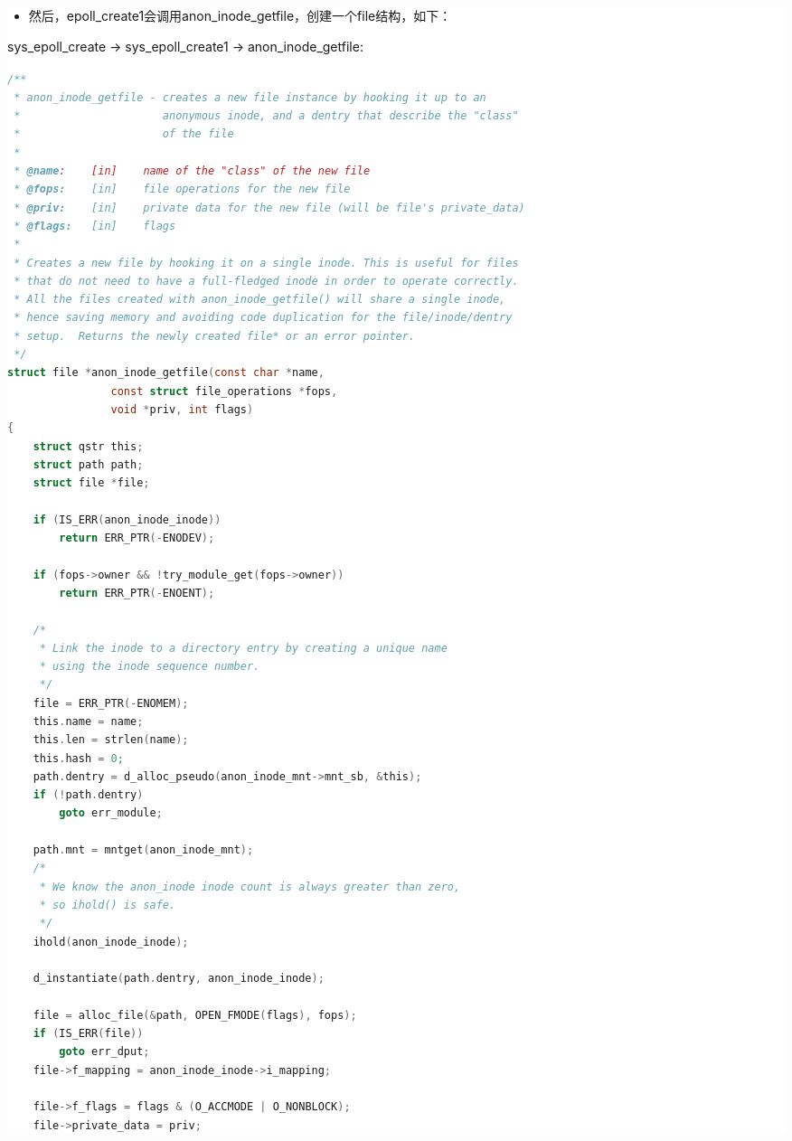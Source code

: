 ```c
```

-  然后，epoll_create1会调用anon_inode_getfile，创建一个file结构，如下：

sys_epoll_create -> sys_epoll_create1 -> anon_inode_getfile:
```c
/**
 * anon_inode_getfile - creates a new file instance by hooking it up to an
 *                      anonymous inode, and a dentry that describe the "class"
 *                      of the file
 *
 * @name:    [in]    name of the "class" of the new file
 * @fops:    [in]    file operations for the new file
 * @priv:    [in]    private data for the new file (will be file's private_data)
 * @flags:   [in]    flags
 *
 * Creates a new file by hooking it on a single inode. This is useful for files
 * that do not need to have a full-fledged inode in order to operate correctly.
 * All the files created with anon_inode_getfile() will share a single inode,
 * hence saving memory and avoiding code duplication for the file/inode/dentry
 * setup.  Returns the newly created file* or an error pointer.
 */
struct file *anon_inode_getfile(const char *name,
				const struct file_operations *fops,
				void *priv, int flags)
{
	struct qstr this;
	struct path path;
	struct file *file;

	if (IS_ERR(anon_inode_inode))
		return ERR_PTR(-ENODEV);

	if (fops->owner && !try_module_get(fops->owner))
		return ERR_PTR(-ENOENT);

	/*
	 * Link the inode to a directory entry by creating a unique name
	 * using the inode sequence number.
	 */
	file = ERR_PTR(-ENOMEM);
	this.name = name;
	this.len = strlen(name);
	this.hash = 0;
	path.dentry = d_alloc_pseudo(anon_inode_mnt->mnt_sb, &this);
	if (!path.dentry)
		goto err_module;

	path.mnt = mntget(anon_inode_mnt);
	/*
	 * We know the anon_inode inode count is always greater than zero,
	 * so ihold() is safe.
	 */
	ihold(anon_inode_inode);

	d_instantiate(path.dentry, anon_inode_inode);

	file = alloc_file(&path, OPEN_FMODE(flags), fops);
	if (IS_ERR(file))
		goto err_dput;
	file->f_mapping = anon_inode_inode->i_mapping;

	file->f_flags = flags & (O_ACCMODE | O_NONBLOCK);
	file->private_data = priv;
```